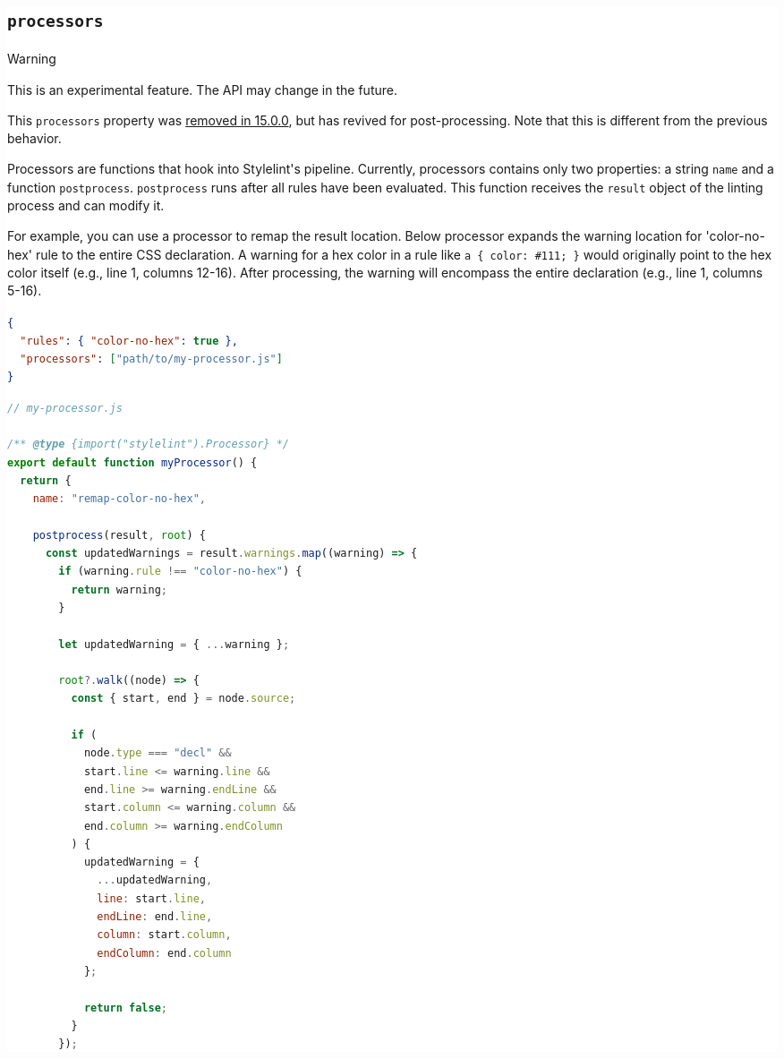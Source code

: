 ## `processors`

> [!WARNING]
> This is an experimental feature. The API may change in the future.
>
> This `processors` property was [removed in 15.0.0](../migration-guide/to-15.md#removed-processors-configuration-property), but has revived for post-processing. Note that this is different from the previous behavior.

Processors are functions that hook into Stylelint's pipeline.
Currently, processors contains only two properties: a string `name` and a function `postprocess`. `postprocess` runs after all rules have been evaluated. This function receives the `result` object of the linting process and can modify it.

For example, you can use a processor to remap the result location. Below processor expands the warning location for 'color-no-hex' rule to the entire CSS declaration. A warning for a hex color in a rule like `a { color: #111; }` would originally point to the hex color itself (e.g., line 1, columns 12-16). After processing, the warning will encompass the entire declaration (e.g., line 1, columns 5-16).

```json
{
  "rules": { "color-no-hex": true },
  "processors": ["path/to/my-processor.js"]
}
```

```js
// my-processor.js

/** @type {import("stylelint").Processor} */
export default function myProcessor() {
  return {
    name: "remap-color-no-hex",

    postprocess(result, root) {
      const updatedWarnings = result.warnings.map((warning) => {
        if (warning.rule !== "color-no-hex") {
          return warning;
        }

        let updatedWarning = { ...warning };

        root?.walk((node) => {
          const { start, end } = node.source;

          if (
            node.type === "decl" &&
            start.line <= warning.line &&
            end.line >= warning.endLine &&
            start.column <= warning.column &&
            end.column >= warning.endColumn
          ) {
            updatedWarning = {
              ...updatedWarning,
              line: start.line,
              endLine: end.line,
              column: start.column,
              endColumn: end.column
            };

            return false;
          }
        });

```